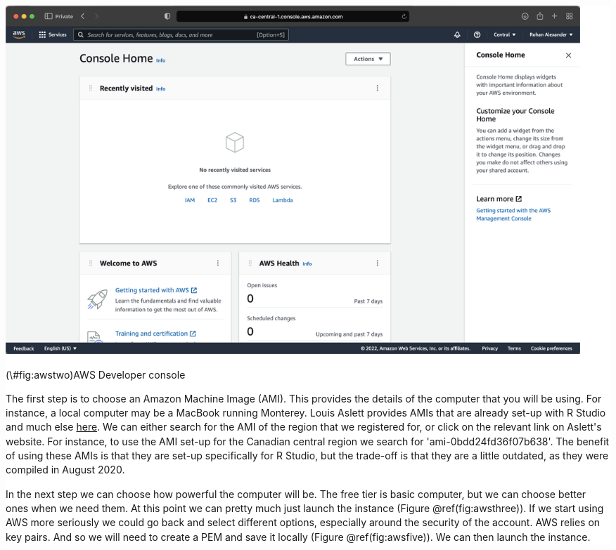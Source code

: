 <img src="figures/aws_two.png" alt="AWS Developer console" width="95%" />
<p class="caption">(\#fig:awstwo)AWS Developer console</p>
</div>

The first step is to choose an Amazon Machine Image (AMI). This provides the details of the computer that you will be using. For instance, a local computer may be a MacBook running Monterey. Louis Aslett provides AMIs that are already set-up with R Studio and much else [here](http://www.louisaslett.com/RStudio_AMI/). We can either search for the AMI of the region that we registered for, or click on the relevant link on Aslett's website. For instance, to use the AMI set-up for the Canadian central region we search for 'ami-0bdd24fd36f07b638'. The benefit of using these AMIs is that they are set-up specifically for R Studio, but the trade-off is that they are a little outdated, as they were compiled in August 2020.



In the next step we can choose how powerful the computer will be. The free tier is basic computer, but we can choose better ones when we need them. At this point we can pretty much just launch the instance (Figure \@ref(fig:awsthree)). If we start using AWS more seriously we could go back and select different options, especially around the security of the account. AWS relies on key pairs. And so we will need to create a PEM and save it locally (Figure \@ref(fig:awsfive)). We can then launch the instance.


<div class="figure" style="text-align: center">